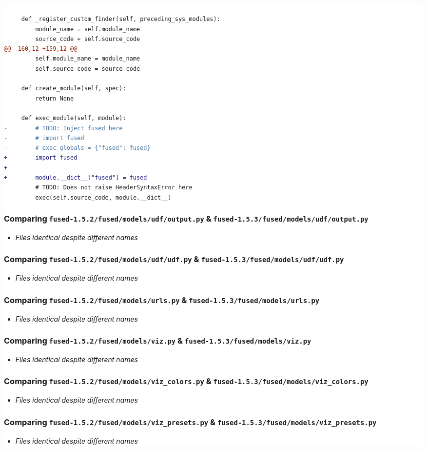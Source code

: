 ```diff
 
     def _register_custom_finder(self, preceding_sys_modules):
         module_name = self.module_name
         source_code = self.source_code
@@ -160,12 +159,12 @@
         self.module_name = module_name
         self.source_code = source_code
 
     def create_module(self, spec):
         return None
 
     def exec_module(self, module):
-        # TODO: Inject fused here
-        # import fused
-        # exec_globals = {"fused": fused}
+        import fused
+
+        module.__dict__["fused"] = fused
         # TODO: Does not raise HeaderSyntaxError here
         exec(self.source_code, module.__dict__)
```

### Comparing `fused-1.5.2/fused/models/udf/output.py` & `fused-1.5.3/fused/models/udf/output.py`

 * *Files identical despite different names*

### Comparing `fused-1.5.2/fused/models/udf/udf.py` & `fused-1.5.3/fused/models/udf/udf.py`

 * *Files identical despite different names*

### Comparing `fused-1.5.2/fused/models/urls.py` & `fused-1.5.3/fused/models/urls.py`

 * *Files identical despite different names*

### Comparing `fused-1.5.2/fused/models/viz.py` & `fused-1.5.3/fused/models/viz.py`

 * *Files identical despite different names*

### Comparing `fused-1.5.2/fused/models/viz_colors.py` & `fused-1.5.3/fused/models/viz_colors.py`

 * *Files identical despite different names*

### Comparing `fused-1.5.2/fused/models/viz_presets.py` & `fused-1.5.3/fused/models/viz_presets.py`

 * *Files identical despite different names*
